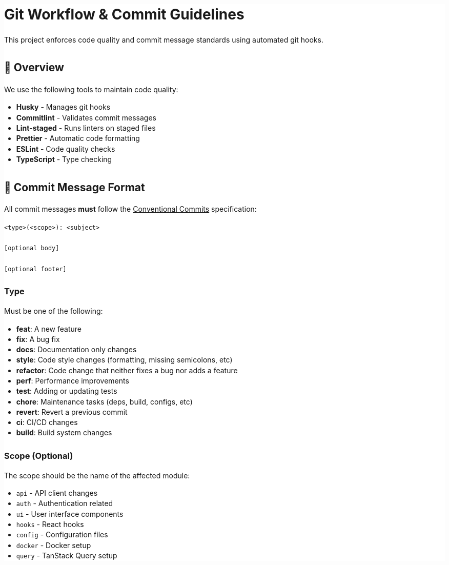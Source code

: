 # Git Workflow & Commit Guidelines

This project enforces code quality and commit message standards using automated git hooks.

## 🚀 Overview

We use the following tools to maintain code quality:

- **Husky** - Manages git hooks
- **Commitlint** - Validates commit messages
- **Lint-staged** - Runs linters on staged files
- **Prettier** - Automatic code formatting
- **ESLint** - Code quality checks
- **TypeScript** - Type checking

## 📝 Commit Message Format

All commit messages **must** follow the [Conventional Commits](https://www.conventionalcommits.org/) specification:

```
<type>(<scope>): <subject>

[optional body]

[optional footer]
```

### Type

Must be one of the following:

- **feat**: A new feature
- **fix**: A bug fix
- **docs**: Documentation only changes
- **style**: Code style changes (formatting, missing semicolons, etc)
- **refactor**: Code change that neither fixes a bug nor adds a feature
- **perf**: Performance improvements
- **test**: Adding or updating tests
- **chore**: Maintenance tasks (deps, build, configs, etc)
- **revert**: Revert a previous commit
- **ci**: CI/CD changes
- **build**: Build system changes

### Scope (Optional)

The scope should be the name of the affected module:

- `api` - API client changes
- `auth` - Authentication related
- `ui` - User interface components
- `hooks` - React hooks
- `config` - Configuration files
- `docker` - Docker setup
- `query` - TanStack Query setup
